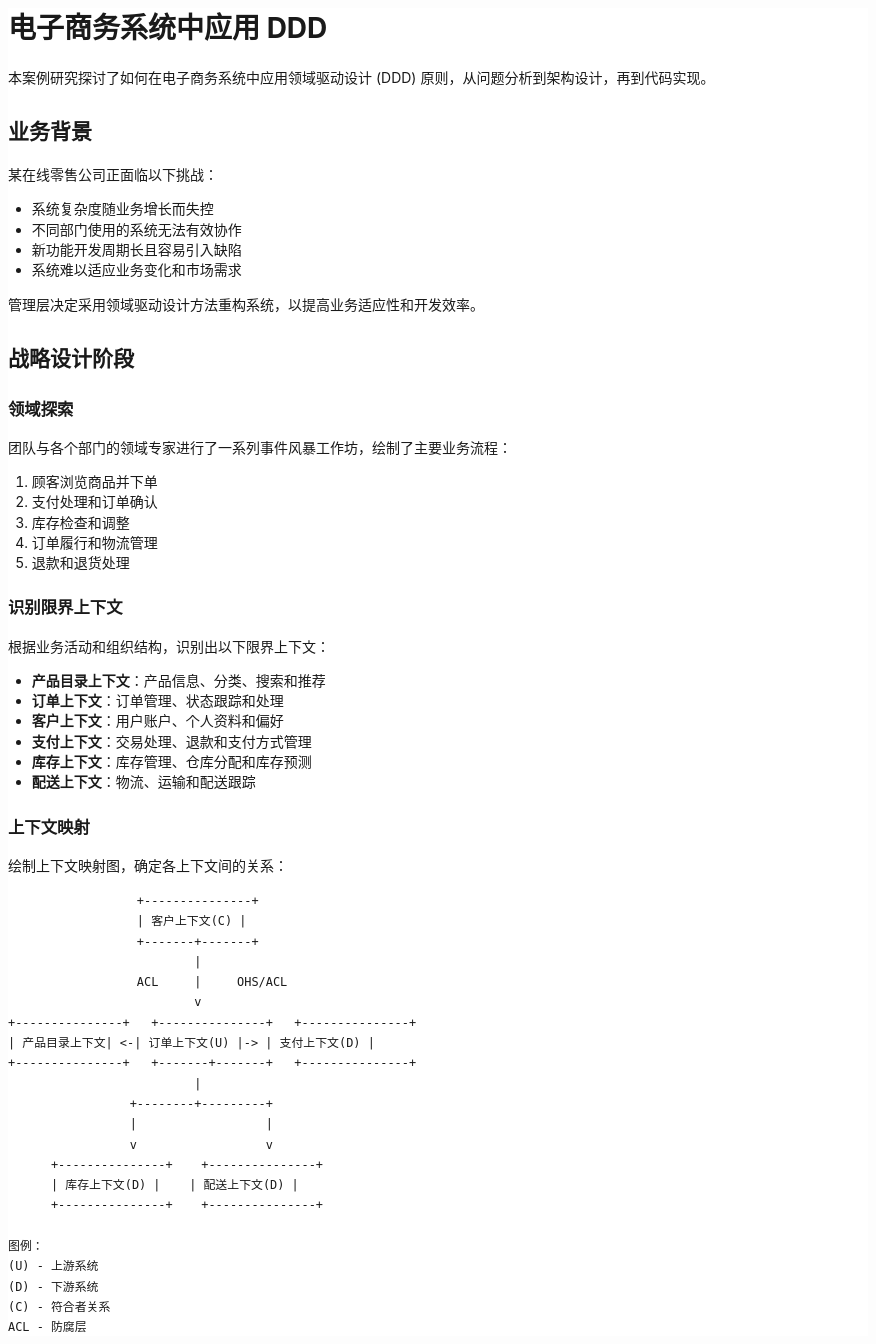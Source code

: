 # 电子商务系统中应用 DDD

本案例研究探讨了如何在电子商务系统中应用领域驱动设计 (DDD) 原则，从问题分析到架构设计，再到代码实现。

## 业务背景

某在线零售公司正面临以下挑战：

- 系统复杂度随业务增长而失控
- 不同部门使用的系统无法有效协作
- 新功能开发周期长且容易引入缺陷
- 系统难以适应业务变化和市场需求

管理层决定采用领域驱动设计方法重构系统，以提高业务适应性和开发效率。

## 战略设计阶段

### 领域探索

团队与各个部门的领域专家进行了一系列事件风暴工作坊，绘制了主要业务流程：

1. 顾客浏览商品并下单
2. 支付处理和订单确认
3. 库存检查和调整
4. 订单履行和物流管理
5. 退款和退货处理

### 识别限界上下文

根据业务活动和组织结构，识别出以下限界上下文：

- **产品目录上下文**：产品信息、分类、搜索和推荐
- **订单上下文**：订单管理、状态跟踪和处理
- **客户上下文**：用户账户、个人资料和偏好
- **支付上下文**：交易处理、退款和支付方式管理
- **库存上下文**：库存管理、仓库分配和库存预测
- **配送上下文**：物流、运输和配送跟踪

### 上下文映射

绘制上下文映射图，确定各上下文间的关系：

```
                  +---------------+
                  | 客户上下文(C) |
                  +-------+-------+
                          |
                  ACL     |     OHS/ACL
                          v
+---------------+   +---------------+   +---------------+
| 产品目录上下文| <-| 订单上下文(U) |-> | 支付上下文(D) |
+---------------+   +-------+-------+   +---------------+
                          |
                 +--------+---------+
                 |                  |
                 v                  v
      +---------------+    +---------------+
      | 库存上下文(D) |    | 配送上下文(D) |
      +---------------+    +---------------+

图例：
(U) - 上游系统
(D) - 下游系统
(C) - 符合者关系
ACL - 防腐层
```